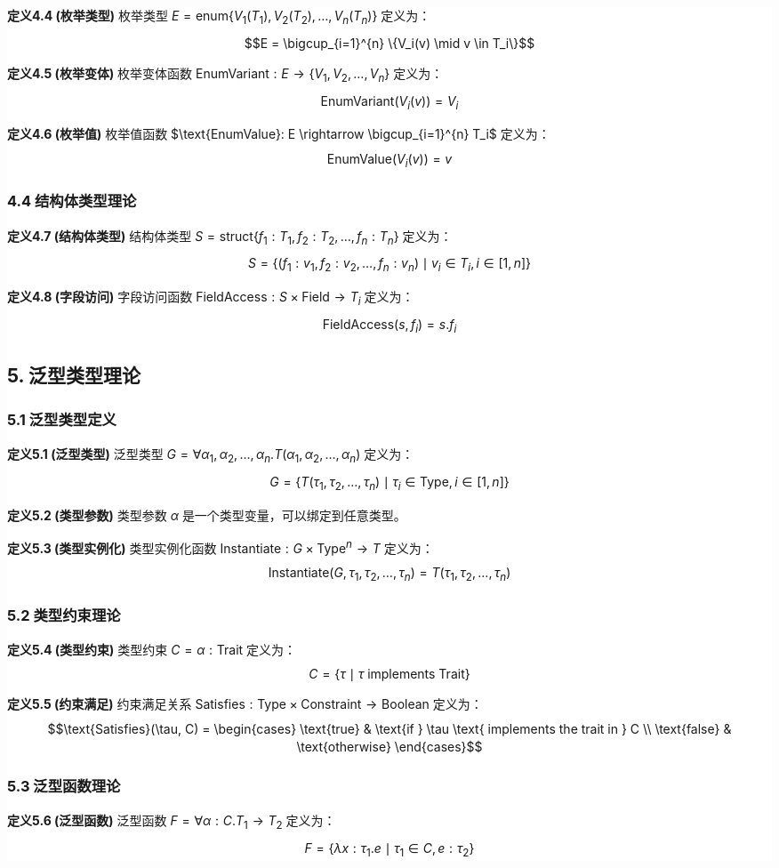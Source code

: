 **定义4.4 (枚举类型)**
枚举类型 $E = \text{enum} \{V_1(T_1), V_2(T_2), \ldots, V_n(T_n)\}$ 定义为：
$$E = \bigcup_{i=1}^{n} \{V_i(v) \mid v \in T_i\}$$

**定义4.5 (枚举变体)**
枚举变体函数 $\text{EnumVariant}: E \rightarrow \{V_1, V_2, \ldots, V_n\}$ 定义为：
$$\text{EnumVariant}(V_i(v)) = V_i$$

**定义4.6 (枚举值)**
枚举值函数 $\text{EnumValue}: E \rightarrow \bigcup_{i=1}^{n} T_i$ 定义为：
$$\text{EnumValue}(V_i(v)) = v$$

### 4.4 结构体类型理论

**定义4.7 (结构体类型)**
结构体类型 $S = \text{struct} \{f_1: T_1, f_2: T_2, \ldots, f_n: T_n\}$ 定义为：
$$S = \{(f_1: v_1, f_2: v_2, \ldots, f_n: v_n) \mid v_i \in T_i, i \in [1, n]\}$$

**定义4.8 (字段访问)**
字段访问函数 $\text{FieldAccess}: S \times \text{Field} \rightarrow T_i$ 定义为：
$$\text{FieldAccess}(s, f_i) = s.f_i$$

## 5. 泛型类型理论

### 5.1 泛型类型定义

**定义5.1 (泛型类型)**
泛型类型 $G = \forall \alpha_1, \alpha_2, \ldots, \alpha_n. T(\alpha_1, \alpha_2, \ldots, \alpha_n)$ 定义为：
$$G = \{T(\tau_1, \tau_2, \ldots, \tau_n) \mid \tau_i \in \text{Type}, i \in [1, n]\}$$

**定义5.2 (类型参数)**
类型参数 $\alpha$ 是一个类型变量，可以绑定到任意类型。

**定义5.3 (类型实例化)**
类型实例化函数 $\text{Instantiate}: G \times \text{Type}^n \rightarrow T$ 定义为：
$$\text{Instantiate}(G, \tau_1, \tau_2, \ldots, \tau_n) = T(\tau_1, \tau_2, \ldots, \tau_n)$$

### 5.2 类型约束理论

**定义5.4 (类型约束)**
类型约束 $C = \alpha: \text{Trait}$ 定义为：
$$C = \{\tau \mid \tau \text{ implements Trait}\}$$

**定义5.5 (约束满足)**
约束满足关系 $\text{Satisfies}: \text{Type} \times \text{Constraint} \rightarrow \text{Boolean}$ 定义为：
$$\text{Satisfies}(\tau, C) = \begin{cases}
\text{true} & \text{if } \tau \text{ implements the trait in } C \\
\text{false} & \text{otherwise}
\end{cases}$$

### 5.3 泛型函数理论

**定义5.6 (泛型函数)**
泛型函数 $F = \forall \alpha: C. T_1 \rightarrow T_2$ 定义为：
$$F = \{\lambda x: \tau_1. e \mid \tau_1 \in C, e: \tau_2\}$$
